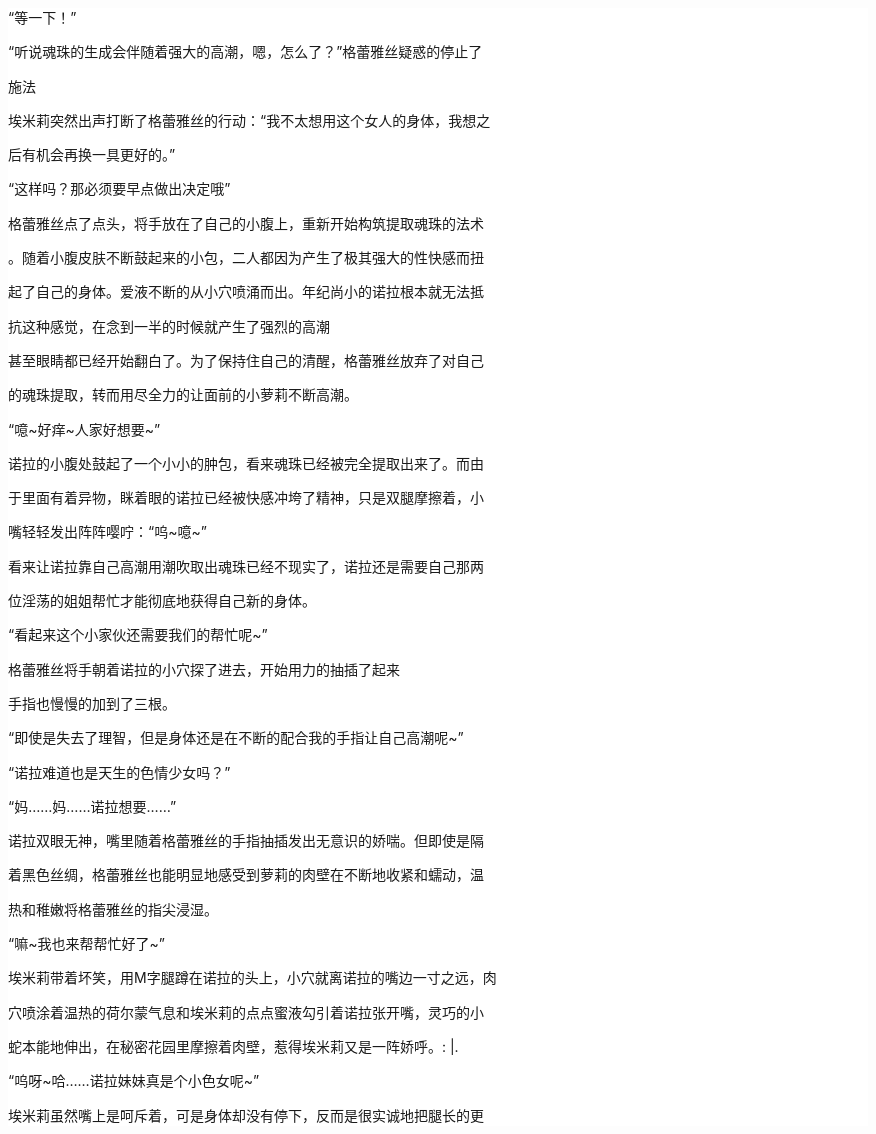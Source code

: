 “等一下！”

“听说魂珠的生成会伴随着强大的高潮，嗯，怎么了？”格蕾雅丝疑惑的停止了

施法

埃米莉突然出声打断了格蕾雅丝的行动：“我不太想用这个女人的身体，我想之

后有机会再换一具更好的。”

“这样吗？那必须要早点做出决定哦”

格蕾雅丝点了点头，将手放在了自己的小腹上，重新开始构筑提取魂珠的法术

。随着小腹皮肤不断鼓起来的小包，二人都因为产生了极其强大的性快感而扭

起了自己的身体。爱液不断的从小穴喷涌而出。年纪尚小的诺拉根本就无法抵

抗这种感觉，在念到一半的时候就产生了强烈的高潮

甚至眼睛都已经开始翻白了。为了保持住自己的清醒，格蕾雅丝放弃了对自己

的魂珠提取，转而用尽全力的让面前的小萝莉不断高潮。

“噫~好痒~人家好想要~”

诺拉的小腹处鼓起了一个小小的肿包，看来魂珠已经被完全提取出来了。而由

于里面有着异物，眯着眼的诺拉已经被快感冲垮了精神，只是双腿摩擦着，小

嘴轻轻发出阵阵嘤咛：“呜~噫~”

看来让诺拉靠自己高潮用潮吹取出魂珠已经不现实了，诺拉还是需要自己那两

位淫荡的姐姐帮忙才能彻底地获得自己新的身体。

“看起来这个小家伙还需要我们的帮忙呢~”

格蕾雅丝将手朝着诺拉的小穴探了进去，开始用力的抽插了起来

手指也慢慢的加到了三根。

“即使是失去了理智，但是身体还是在不断的配合我的手指让自己高潮呢~”

“诺拉难道也是天生的色情少女吗？”

“妈……妈……诺拉想要……”

诺拉双眼无神，嘴里随着格蕾雅丝的手指抽插发出无意识的娇喘。但即使是隔

着黑色丝绸，格蕾雅丝也能明显地感受到萝莉的肉壁在不断地收紧和蠕动，温

热和稚嫩将格蕾雅丝的指尖浸湿。

“嘛~我也来帮帮忙好了~”

埃米莉带着坏笑，用M字腿蹲在诺拉的头上，小穴就离诺拉的嘴边一寸之远，肉

穴喷涂着温热的荷尔蒙气息和埃米莉的点点蜜液勾引着诺拉张开嘴，灵巧的小

蛇本能地伸出，在秘密花园里摩擦着肉壁，惹得埃米莉又是一阵娇呼。: |.

“呜呀~哈……诺拉妹妹真是个小色女呢~”

埃米莉虽然嘴上是呵斥着，可是身体却没有停下，反而是很实诚地把腿长的更
